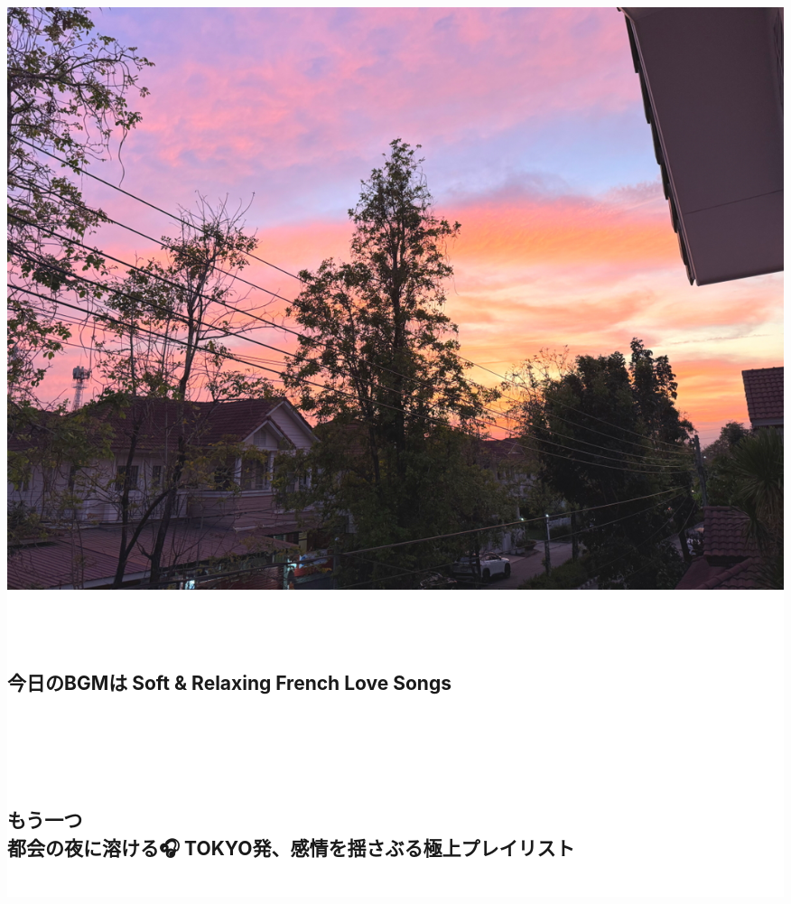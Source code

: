 <a href="20250309_019.JPG" target="_blank"><img src="20250309_019.JPG" alt="サンプル画像" width="900" /></a>


   
<br><br>
<h2><span class="yellow">今日のBGMは Soft & Relaxing French Love Songs</span></h2>
<iframe width="560" height="315" src="https://www.youtube.com/embed/NPZ_fA1ysXY?si=caOaJxbioZ7C2wN9" title="YouTube video player" frameborder="0" allow="accelerometer; autoplay; clipboard-write; encrypted-media; gyroscope; picture-in-picture; web-share" referrerpolicy="strict-origin-when-cross-origin" allowfullscreen></iframe><br>


<br><br>
<h2><span class="yellow">もう一つ<br>都会の夜に溶ける🎧 TOKYO発、感情を揺さぶる極上プレイリスト</span></h2>
<iframe width="560" height="315" src="https://www.youtube.com/embed/Pn14XUFNZrM?si=lpDajtXHv9EkCtr0" title="YouTube video player" frameborder="0" allow="accelerometer; autoplay; clipboard-write; encrypted-media; gyroscope; picture-in-picture; web-share" referrerpolicy="strict-origin-when-cross-origin" allowfullscreen></iframe><br>



